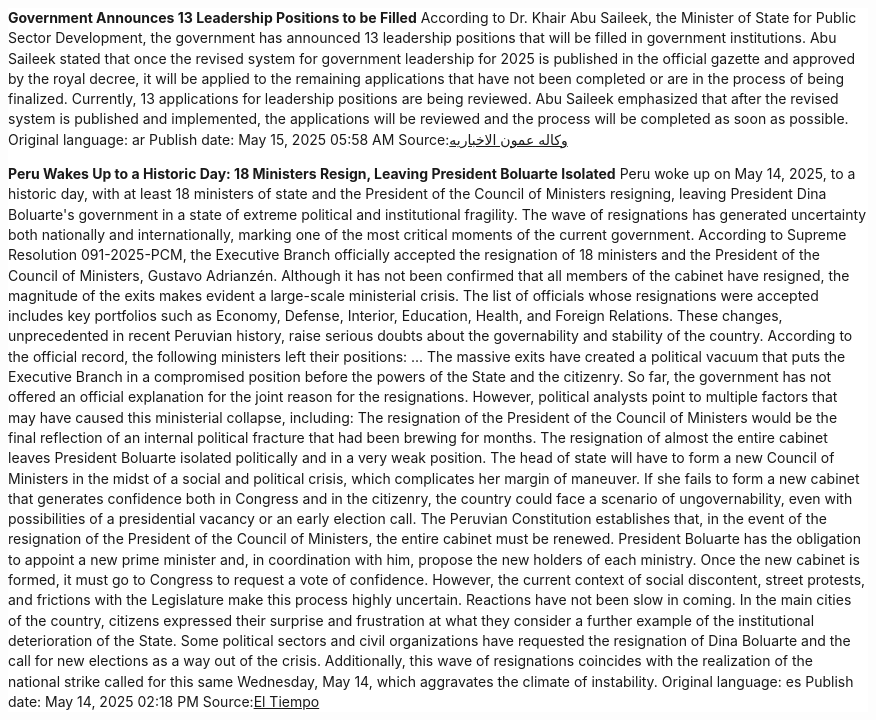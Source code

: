 **Government Announces 13 Leadership Positions to be Filled**
According to Dr. Khair Abu Saileek, the Minister of State for Public Sector Development, the government has announced 13 leadership positions that will be filled in government institutions. Abu Saileek stated that once the revised system for government leadership for 2025 is published in the official gazette and approved by the royal decree, it will be applied to the remaining applications that have not been completed or are in the process of being finalized. Currently, 13 applications for leadership positions are being reviewed. Abu Saileek emphasized that after the revised system is published and implemented, the applications will be reviewed and the process will be completed as soon as possible.
Original language: ar
Publish date: May 15, 2025 05:58 AM
Source:[وكاله عمون الاخباريه](https://www.ammonnews.net/article/922408)

**Peru Wakes Up to a Historic Day: 18 Ministers Resign, Leaving President Boluarte Isolated**
Peru woke up on May 14, 2025, to a historic day, with at least 18 ministers of state and the President of the Council of Ministers resigning, leaving President Dina Boluarte's government in a state of extreme political and institutional fragility. The wave of resignations has generated uncertainty both nationally and internationally, marking one of the most critical moments of the current government. According to Supreme Resolution 091-2025-PCM, the Executive Branch officially accepted the resignation of 18 ministers and the President of the Council of Ministers, Gustavo Adrianzén. Although it has not been confirmed that all members of the cabinet have resigned, the magnitude of the exits makes evident a large-scale ministerial crisis. The list of officials whose resignations were accepted includes key portfolios such as Economy, Defense, Interior, Education, Health, and Foreign Relations. These changes, unprecedented in recent Peruvian history, raise serious doubts about the governability and stability of the country. According to the official record, the following ministers left their positions: ... The massive exits have created a political vacuum that puts the Executive Branch in a compromised position before the powers of the State and the citizenry. So far, the government has not offered an official explanation for the joint reason for the resignations. However, political analysts point to multiple factors that may have caused this ministerial collapse, including: The resignation of the President of the Council of Ministers would be the final reflection of an internal political fracture that had been brewing for months. The resignation of almost the entire cabinet leaves President Boluarte isolated politically and in a very weak position. The head of state will have to form a new Council of Ministers in the midst of a social and political crisis, which complicates her margin of maneuver. If she fails to form a new cabinet that generates confidence both in Congress and in the citizenry, the country could face a scenario of ungovernability, even with possibilities of a presidential vacancy or an early election call. The Peruvian Constitution establishes that, in the event of the resignation of the President of the Council of Ministers, the entire cabinet must be renewed. President Boluarte has the obligation to appoint a new prime minister and, in coordination with him, propose the new holders of each ministry. Once the new cabinet is formed, it must go to Congress to request a vote of confidence. However, the current context of social discontent, street protests, and frictions with the Legislature make this process highly uncertain. Reactions have not been slow in coming. In the main cities of the country, citizens expressed their surprise and frustration at what they consider a further example of the institutional deterioration of the State. Some political sectors and civil organizations have requested the resignation of Dina Boluarte and the call for new elections as a way out of the crisis. Additionally, this wave of resignations coincides with the realization of the national strike called for this same Wednesday, May 14, which aggravates the climate of instability.
Original language: es
Publish date: May 14, 2025 02:18 PM
Source:[El Tiempo](https://eltiempo.pe/nacional/el-peru-amanecio-sin-ministros-renunciaron-todos-y-dina-boluarte-se-queda-sola/)
